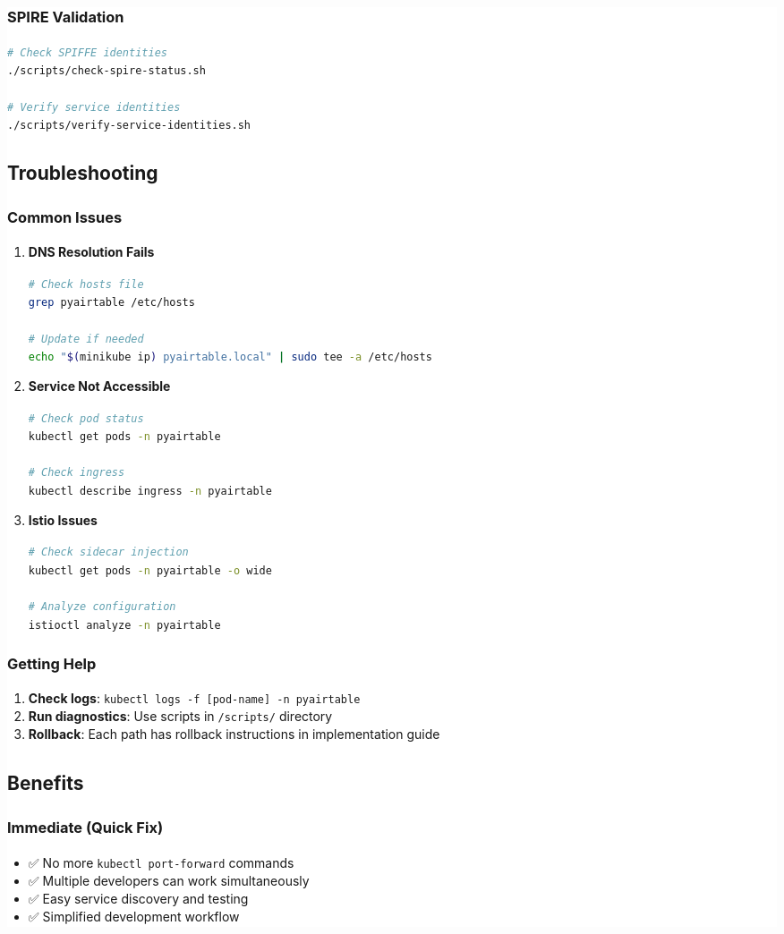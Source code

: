 ### SPIRE Validation
```bash
# Check SPIFFE identities
./scripts/check-spire-status.sh

# Verify service identities
./scripts/verify-service-identities.sh
```

## Troubleshooting

### Common Issues

1. **DNS Resolution Fails**
   ```bash
   # Check hosts file
   grep pyairtable /etc/hosts
   
   # Update if needed
   echo "$(minikube ip) pyairtable.local" | sudo tee -a /etc/hosts
   ```

2. **Service Not Accessible**
   ```bash
   # Check pod status
   kubectl get pods -n pyairtable
   
   # Check ingress
   kubectl describe ingress -n pyairtable
   ```

3. **Istio Issues**
   ```bash
   # Check sidecar injection
   kubectl get pods -n pyairtable -o wide
   
   # Analyze configuration
   istioctl analyze -n pyairtable
   ```

### Getting Help

1. **Check logs**: `kubectl logs -f [pod-name] -n pyairtable`
2. **Run diagnostics**: Use scripts in `/scripts/` directory
3. **Rollback**: Each path has rollback instructions in implementation guide

## Benefits

### Immediate (Quick Fix)
- ✅ No more `kubectl port-forward` commands
- ✅ Multiple developers can work simultaneously
- ✅ Easy service discovery and testing
- ✅ Simplified development workflow
